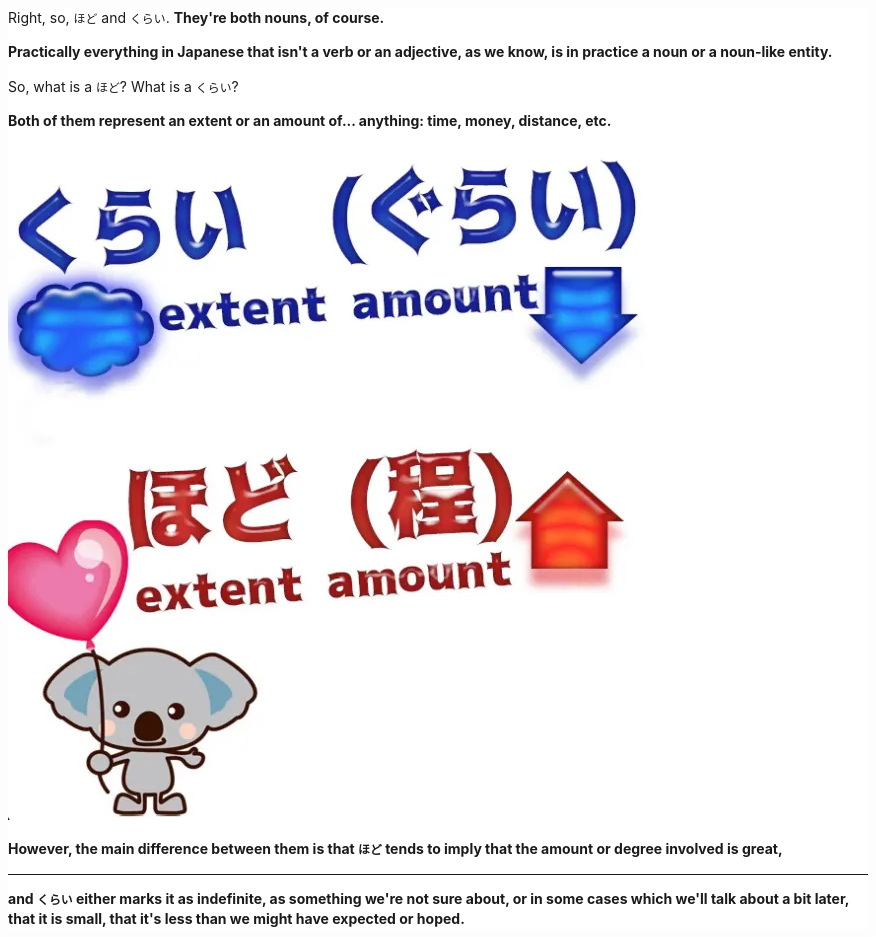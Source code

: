 
Right, so, <code>ほど</code> and <code>くらい</code>. **They're both nouns, of course.**

**Practically everything in Japanese that isn't a verb or an adjective, as we know, is in practice a noun or a noun-like entity.**

So, what is a <code>ほど</code>? What is a <code>くらい</code>?

**Both of them represent an extent or an amount of... anything: time, money, distance, etc.**

![](media/image343.webp)

**However, the main difference between them is that <code>ほど</code> tends to imply that the amount or degree involved is great,**

---

**and <code>くらい</code> either marks it as indefinite, as something we're not sure about, or in some cases which we'll talk about a bit later, that it is small, that it's less than we might have expected or hoped.**
